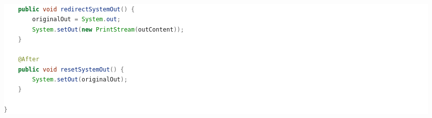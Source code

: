 ```java
    public void redirectSystemOut() {
        originalOut = System.out;
        System.setOut(new PrintStream(outContent));
    }

    @After
    public void resetSystemOut() {
        System.setOut(originalOut);
    }

}
```